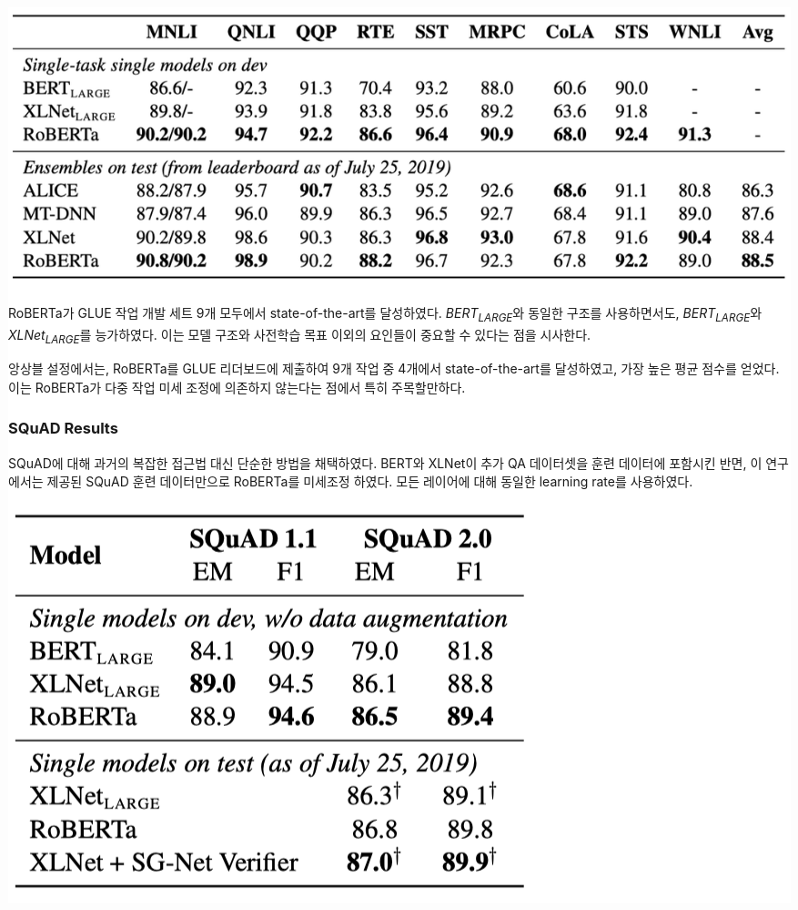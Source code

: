 ![](images/table5.png)

RoBERTa가 GLUE 작업 개발 세트 9개 모두에서 state-of-the-art를 달성하였다. $BERT_{LARGE}$와 동일한 구조를 사용하면서도, $BERT_{LARGE}$와 $XLNet_{LARGE}$를 능가하였다. 이는 모델 구조와 사전학습 목표 이외의 요인들이 중요할 수 있다는 점을 시사한다.

앙상블 설정에서는, RoBERTa를 GLUE 리더보드에 제출하여 9개 작업 중 4개에서 state-of-the-art를 달성하였고, 가장 높은 평균 점수를 얻었다. 이는 RoBERTa가 다중 작업 미세 조정에 의존하지 않는다는 점에서 특히 주목할만하다.

### SQuAD Results

SQuAD에 대해 과거의 복잡한 접근법 대신 단순한 방법을 채택하였다. BERT와 XLNet이 추가 QA 데이터셋을 훈련 데이터에 포함시킨 반면, 이 연구에서는 제공된 SQuAD 훈련 데이터만으로 RoBERTa를 미세조정 하였다. 모든 레이어에 대해 동일한 learning rate를 사용하였다.

![](images/table6.png)
